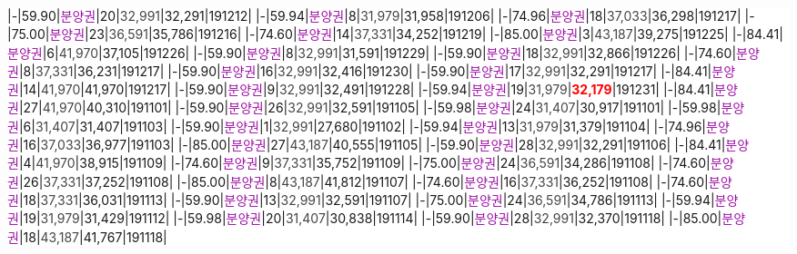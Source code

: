 |-|59.90|<span style="color:#9C11A5">분양권</span>|20|<span style="color:#444444">32,991</span>|32,291|191212|
|-|59.94|<span style="color:#9C11A5">분양권</span>|8|<span style="color:#444444">31,979</span>|31,958|191206|
|-|74.96|<span style="color:#9C11A5">분양권</span>|18|<span style="color:#444444">37,033</span>|36,298|191217|
|-|75.00|<span style="color:#9C11A5">분양권</span>|23|<span style="color:#444444">36,591</span>|35,786|191216|
|-|74.60|<span style="color:#9C11A5">분양권</span>|14|<span style="color:#444444">37,331</span>|34,252|191219|
|-|85.00|<span style="color:#9C11A5">분양권</span>|3|<span style="color:#444444">43,187</span>|39,275|191225|
|-|84.41|<span style="color:#9C11A5">분양권</span>|6|<span style="color:#444444">41,970</span>|37,105|191226|
|-|59.90|<span style="color:#9C11A5">분양권</span>|8|<span style="color:#444444">32,991</span>|31,591|191229|
|-|59.90|<span style="color:#9C11A5">분양권</span>|18|<span style="color:#444444">32,991</span>|32,866|191226|
|-|74.60|<span style="color:#9C11A5">분양권</span>|8|<span style="color:#444444">37,331</span>|36,231|191217|
|-|59.90|<span style="color:#9C11A5">분양권</span>|16|<span style="color:#444444">32,991</span>|32,416|191230|
|-|59.90|<span style="color:#9C11A5">분양권</span>|17|<span style="color:#444444">32,991</span>|32,291|191217|
|-|84.41|<span style="color:#9C11A5">분양권</span>|14|<span style="color:#444444">41,970</span>|41,970|191217|
|-|59.90|<span style="color:#9C11A5">분양권</span>|9|<span style="color:#444444">32,991</span>|32,491|191228|
|-|59.94|<span style="color:#9C11A5">분양권</span>|19|<span style="color:#444444">31,979</span>|<b><span style="color:#ff0000">32,179</span></b>|191231|
|-|84.41|<span style="color:#9C11A5">분양권</span>|27|<span style="color:#444444">41,970</span>|40,310|191101|
|-|59.90|<span style="color:#9C11A5">분양권</span>|26|<span style="color:#444444">32,991</span>|32,591|191105|
|-|59.98|<span style="color:#9C11A5">분양권</span>|24|<span style="color:#444444">31,407</span>|30,917|191101|
|-|59.98|<span style="color:#9C11A5">분양권</span>|6|<span style="color:#444444">31,407</span>|31,407|191103|
|-|59.90|<span style="color:#9C11A5">분양권</span>|1|<span style="color:#444444">32,991</span>|27,680|191102|
|-|59.94|<span style="color:#9C11A5">분양권</span>|13|<span style="color:#444444">31,979</span>|31,379|191104|
|-|74.96|<span style="color:#9C11A5">분양권</span>|16|<span style="color:#444444">37,033</span>|36,977|191103|
|-|85.00|<span style="color:#9C11A5">분양권</span>|27|<span style="color:#444444">43,187</span>|40,555|191105|
|-|59.90|<span style="color:#9C11A5">분양권</span>|28|<span style="color:#444444">32,991</span>|32,291|191106|
|-|84.41|<span style="color:#9C11A5">분양권</span>|4|<span style="color:#444444">41,970</span>|38,915|191109|
|-|74.60|<span style="color:#9C11A5">분양권</span>|9|<span style="color:#444444">37,331</span>|35,752|191109|
|-|75.00|<span style="color:#9C11A5">분양권</span>|24|<span style="color:#444444">36,591</span>|34,286|191108|
|-|74.60|<span style="color:#9C11A5">분양권</span>|26|<span style="color:#444444">37,331</span>|37,252|191108|
|-|85.00|<span style="color:#9C11A5">분양권</span>|8|<span style="color:#444444">43,187</span>|41,812|191107|
|-|74.60|<span style="color:#9C11A5">분양권</span>|16|<span style="color:#444444">37,331</span>|36,252|191108|
|-|74.60|<span style="color:#9C11A5">분양권</span>|18|<span style="color:#444444">37,331</span>|36,031|191113|
|-|59.90|<span style="color:#9C11A5">분양권</span>|13|<span style="color:#444444">32,991</span>|32,591|191107|
|-|75.00|<span style="color:#9C11A5">분양권</span>|24|<span style="color:#444444">36,591</span>|34,786|191113|
|-|59.94|<span style="color:#9C11A5">분양권</span>|19|<span style="color:#444444">31,979</span>|31,429|191112|
|-|59.98|<span style="color:#9C11A5">분양권</span>|20|<span style="color:#444444">31,407</span>|30,838|191114|
|-|59.90|<span style="color:#9C11A5">분양권</span>|28|<span style="color:#444444">32,991</span>|32,370|191118|
|-|85.00|<span style="color:#9C11A5">분양권</span>|18|<span style="color:#444444">43,187</span>|41,767|191118|